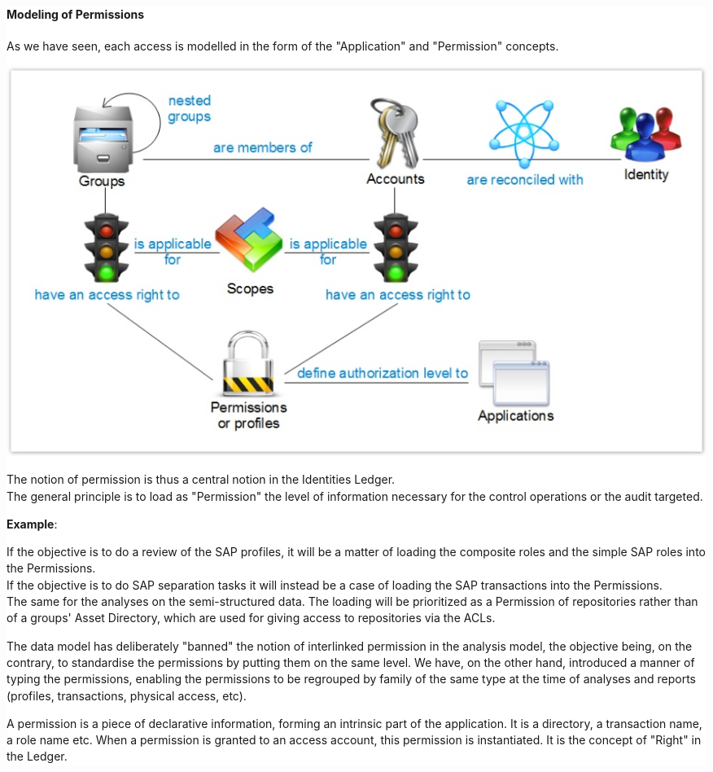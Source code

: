 #### Modeling of Permissions

As we have seen, each access is modelled in the form of the "Application" and "Permission" concepts.

![Modeling of permissions](./images/worddava7807a17b68ce2b616fcce2e475c2c45.jpg "Modeling of permissions")

The notion of permission is thus a central notion in the Identities Ledger.  
The general principle is to load as "Permission" the level of information necessary for the control operations or the audit targeted.

**Example**:

If the objective is to do a review of the SAP profiles, it will be a matter of loading the composite roles and the simple SAP roles into the Permissions.  
If the objective is to do SAP separation tasks it will instead be a case of loading the SAP transactions into the Permissions.  
The same for the analyses on the semi-structured data. The loading will be prioritized as a Permission of repositories rather than of a groups' Asset Directory, which are used for giving access to repositories via the ACLs.

The data model has deliberately "banned" the notion of interlinked permission in the analysis model, the objective being, on the contrary, to standardise the permissions by putting them on the same level. We have, on the other hand, introduced a manner of typing the permissions, enabling the permissions to be regrouped by family of the same type at the time of analyses and reports (profiles, transactions, physical access, etc).

A permission is a piece of declarative information, forming an intrinsic part of the application. It is a directory, a transaction name, a role name etc.
When a permission is granted to an access account, this permission is instantiated. It is the concept of "Right" in the Ledger.
